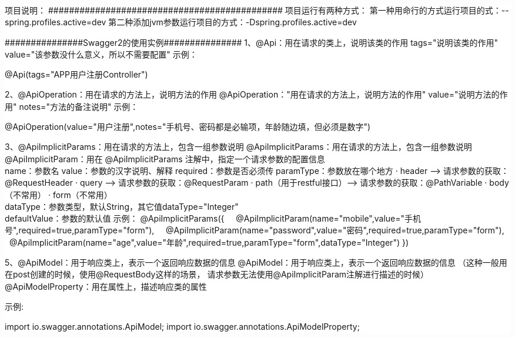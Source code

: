 项目说明：
#############################################
项目运行有两种方式：
   第一种用命行的方式运行项目的式：--spring.profiles.active=dev
   第二种添加jvm参数运行项目的方式：-Dspring.profiles.active=dev
   
   
###############Swagger2的使用实例###############
1、@Api：用在请求的类上，说明该类的作用
     tags="说明该类的作用"
     value="该参数没什么意义，所以不需要配置"
示例：

@Api(tags="APP用户注册Controller")


2、@ApiOperation：用在请求的方法上，说明方法的作用
@ApiOperation："用在请求的方法上，说明方法的作用"
    value="说明方法的作用"
    notes="方法的备注说明"
示例：

@ApiOperation(value="用户注册",notes="手机号、密码都是必输项，年龄随边填，但必须是数字")

3、@ApiImplicitParams：用在请求的方法上，包含一组参数说明
     @ApiImplicitParams：用在请求的方法上，包含一组参数说明
     @ApiImplicitParam：用在 @ApiImplicitParams 注解中，指定一个请求参数的配置信息       
        name：参数名
        value：参数的汉字说明、解释
        required：参数是否必须传
        paramType：参数放在哪个地方
            · header --> 请求参数的获取：@RequestHeader
            · query --> 请求参数的获取：@RequestParam
            · path（用于restful接口）--> 请求参数的获取：@PathVariable
            · body（不常用）
            · form（不常用）    
        dataType：参数类型，默认String，其它值dataType="Integer"       
        defaultValue：参数的默认值
示例：
@ApiImplicitParams({
    @ApiImplicitParam(name="mobile",value="手机号",required=true,paramType="form"),
    @ApiImplicitParam(name="password",value="密码",required=true,paramType="form"),
    @ApiImplicitParam(name="age",value="年龄",required=true,paramType="form",dataType="Integer")
})
 
5、@ApiModel：用于响应类上，表示一个返回响应数据的信息
     @ApiModel：用于响应类上，表示一个返回响应数据的信息
            （这种一般用在post创建的时候，使用@RequestBody这样的场景，
            请求参数无法使用@ApiImplicitParam注解进行描述的时候）
     @ApiModelProperty：用在属性上，描述响应类的属性


示例:

import io.swagger.annotations.ApiModel;
import io.swagger.annotations.ApiModelProperty;
 